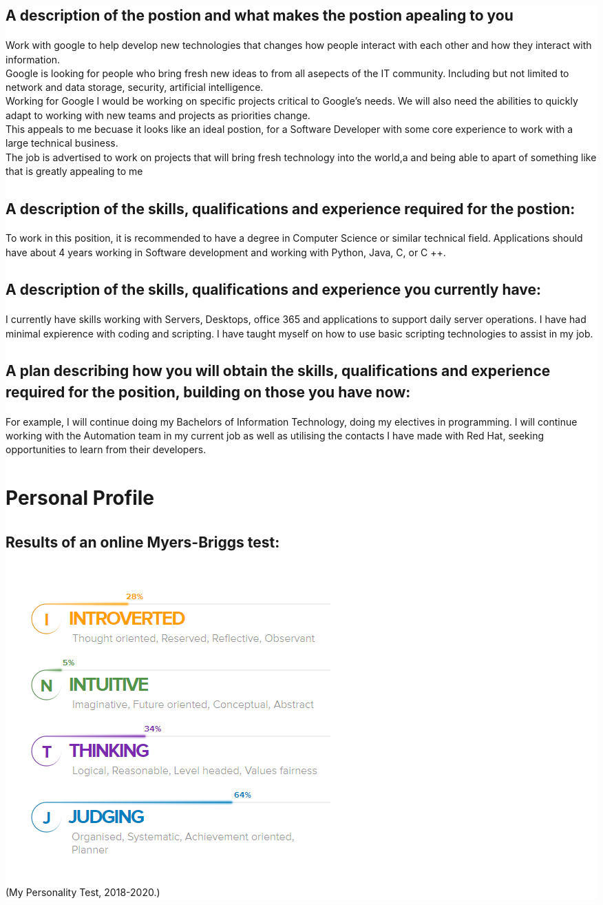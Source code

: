 <h2>A description of the postion and what makes the postion apealing to you</h2>
<p>Work with google to help develop new technologies that changes how people interact with each other and how they interact with information. <br>
    Google is looking for people who bring fresh new ideas to from all asepects of the IT community. Including but not limited to network and data storage, security, artificial intelligence.<br>
    Working for Google I would be working on specific projects critical to Google’s needs. We will also need the abilities to quickly adapt to working with new teams and projects as priorities change. <br>
    This appeals to me becuase it looks like an ideal postion, for a Software Developer with some core experience to work with a large technical business. <br> 
    The job is advertised to work on projects that will bring fresh technology into the world,a and being able to apart of something like that is greatly appealing to me  </p>

<h2>A description of the skills, qualifications and experience required for the postion:</h2>
<p>To work in this position, it is recommended to have a degree in Computer Science or similar technical field. Applications should have about 4 years working in Software development and working with Python, Java, C, or C ++.</p>

<h2>A description of the skills, qualifications and experience you currently have:</h2>
<p>I currently have skills working with Servers, Desktops, office 365 and applications to support daily server operations. I have had minimal expierence with coding and scripting. I have taught myself on how to use basic scripting technologies to assist in my job.</p>

<h2>A plan describing how you will obtain the skills, qualifications and experience required for the position, building on those you have now:</h2>
<p>For example, I will continue doing my Bachelors of Information Technology, doing my electives in programming. 
    I will continue working with the Automation team in my current job as well as utilising the contacts I have made with Red Hat, seeking opportunities to learn from their developers. </p>


<h1>Personal Profile</h1>
<h2>Results of an online Myers-Briggs test:</h2>
<img src="Assessment 1/Pictures/Myers Briggs Test - Waterson.png" alt="This picture shows the results of a Myers brig test">
<p>(My Personality Test, 2018-2020.)</p>
